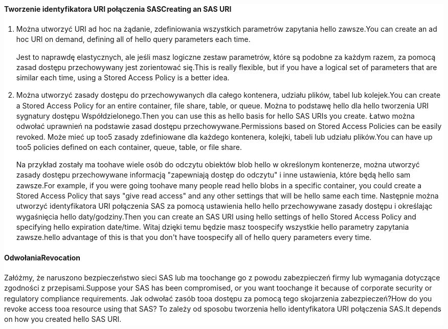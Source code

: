 #### <a name="creating-an-sas-uri"></a><span data-ttu-id="e33ed-310">Tworzenie identyfikatora URI połączenia SAS</span><span class="sxs-lookup"><span data-stu-id="e33ed-310">Creating an SAS URI</span></span>
1. <span data-ttu-id="e33ed-311">Można utworzyć URI ad hoc na żądanie, zdefiniowania wszystkich parametrów zapytania hello zawsze.</span><span class="sxs-lookup"><span data-stu-id="e33ed-311">You can create an ad hoc URI on demand, defining all of hello query parameters each time.</span></span>

   <span data-ttu-id="e33ed-312">Jest to naprawdę elastycznych, ale jeśli masz logiczne zestaw parametrów, które są podobne za każdym razem, za pomocą zasad dostępu przechowywany jest zorientować się.</span><span class="sxs-lookup"><span data-stu-id="e33ed-312">This is really flexible, but if you have a logical set of parameters that are similar each time, using a Stored Access Policy is a better idea.</span></span>
2. <span data-ttu-id="e33ed-313">Można utworzyć zasady dostępu do przechowywanych dla całego kontenera, udziału plików, tabel lub kolejek.</span><span class="sxs-lookup"><span data-stu-id="e33ed-313">You can create a Stored Access Policy for an entire container, file share, table, or queue.</span></span> <span data-ttu-id="e33ed-314">Można to podstawę hello dla hello tworzenia URI sygnatury dostępu Współdzielonego.</span><span class="sxs-lookup"><span data-stu-id="e33ed-314">Then you can use this as hello basis for hello SAS URIs you create.</span></span> <span data-ttu-id="e33ed-315">Łatwo można odwołać uprawnień na podstawie zasad dostępu przechowywane.</span><span class="sxs-lookup"><span data-stu-id="e33ed-315">Permissions based on Stored Access Policies can be easily revoked.</span></span> <span data-ttu-id="e33ed-316">Może mieć up too5 zasady zdefiniowane dla każdego kontenera, kolejki, tabeli lub udziału plików.</span><span class="sxs-lookup"><span data-stu-id="e33ed-316">You can have up too5 policies defined on each container, queue, table, or file share.</span></span>

   <span data-ttu-id="e33ed-317">Na przykład zostały ma toohave wiele osób do odczytu obiektów blob hello w określonym kontenerze, można utworzyć zasady dostępu przechowywane informacją "zapewniają dostęp do odczytu" i inne ustawienia, które będą hello sam zawsze.</span><span class="sxs-lookup"><span data-stu-id="e33ed-317">For example, if you were going toohave many people read hello blobs in a specific container, you could create a Stored Access Policy that says "give read access" and any other settings that will be hello same each time.</span></span> <span data-ttu-id="e33ed-318">Następnie można utworzyć identyfikatora URI połączenia SAS za pomocą ustawienia hello hello przechowywane zasady dostępu i określając wygaśnięcia hello daty/godziny.</span><span class="sxs-lookup"><span data-stu-id="e33ed-318">Then you can create an SAS URI using hello settings of hello Stored Access Policy and specifying hello expiration date/time.</span></span> <span data-ttu-id="e33ed-319">Witaj dzięki temu będzie masz toospecify wszystkie hello parametry zapytania zawsze.</span><span class="sxs-lookup"><span data-stu-id="e33ed-319">hello advantage of this is that you don't have toospecify all of hello query parameters every time.</span></span>

#### <a name="revocation"></a><span data-ttu-id="e33ed-320">Odwołania</span><span class="sxs-lookup"><span data-stu-id="e33ed-320">Revocation</span></span>
<span data-ttu-id="e33ed-321">Załóżmy, że naruszono bezpieczeństwo sieci SAS lub ma toochange go z powodu zabezpieczeń firmy lub wymagania dotyczące zgodności z przepisami.</span><span class="sxs-lookup"><span data-stu-id="e33ed-321">Suppose your SAS has been compromised, or you want toochange it because of corporate security or regulatory compliance requirements.</span></span> <span data-ttu-id="e33ed-322">Jak odwołać zasób tooa dostępu za pomocą tego skojarzenia zabezpieczeń?</span><span class="sxs-lookup"><span data-stu-id="e33ed-322">How do you revoke access tooa resource using that SAS?</span></span> <span data-ttu-id="e33ed-323">To zależy od sposobu tworzenia hello identyfikatora URI połączenia SAS.</span><span class="sxs-lookup"><span data-stu-id="e33ed-323">It depends on how you created hello SAS URI.</span></span>
